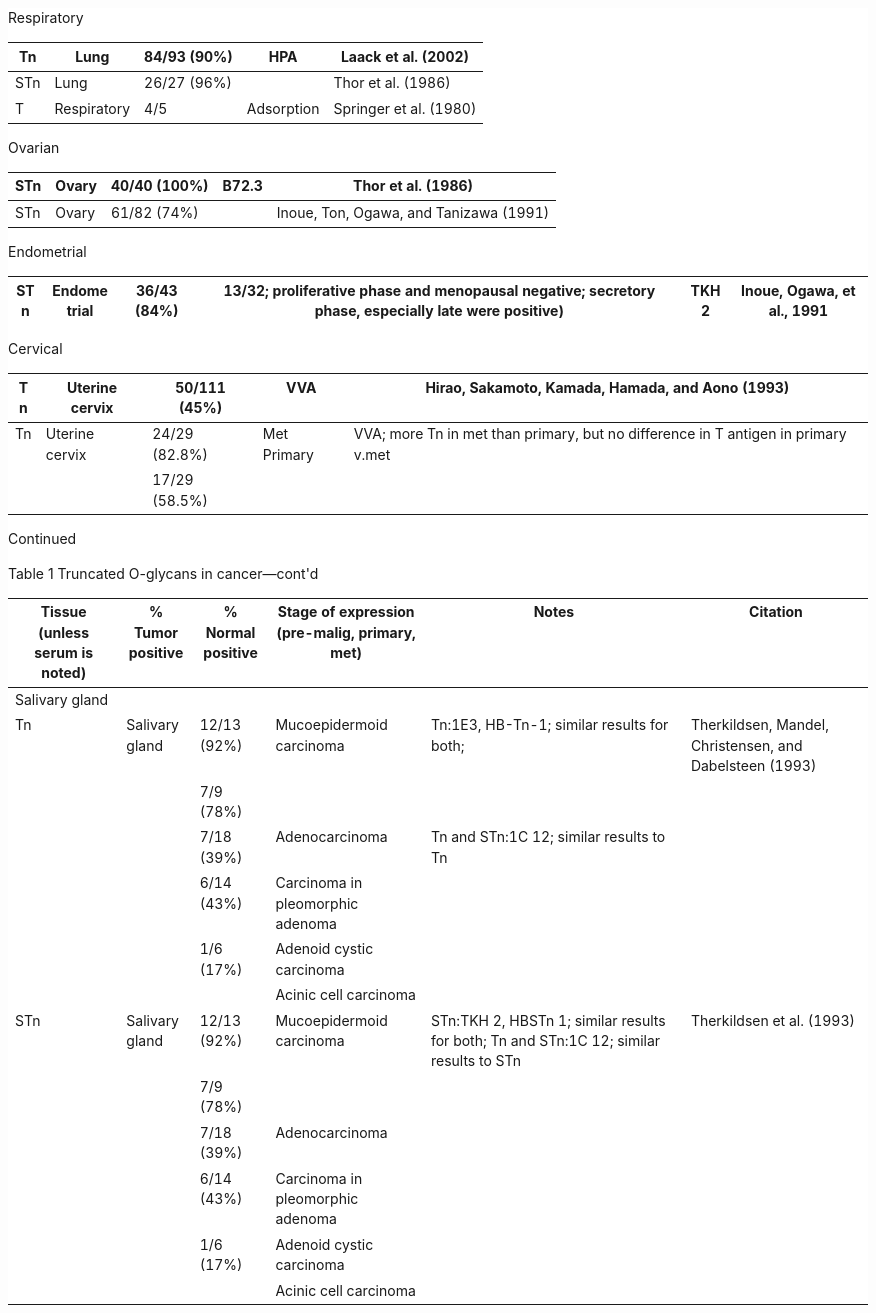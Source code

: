 Respiratory

| Tn | Lung | 84/93 (90%) | HPA | Laack et al. (2002) |
| --- | --- | --- | --- | --- |
| STn | Lung | 26/27 (96%) |  | Thor et al. (1986) |
| T | Respiratory | 4/5 | Adsorption | Springer et al. (1980) |

Ovarian

| STn | Ovary | 40/40 (100%) | B72.3 | Thor et al. (1986) |
| --- | --- | --- | --- | --- |
| STn | Ovary | 61/82 (74%) |  | Inoue, Ton, Ogawa, and Tanizawa (1991) |

Endometrial

| STn | Endometrial | 36/43 (84%) | 13/32; proliferative phase and menopausal negative; secretory phase, especially late were positive) | TKH 2 | Inoue, Ogawa, et al., 1991 |
| --- | --- | --- | --- | --- | --- |

Cervical

| Tn | Uterine cervix | 50/111 (45%) | VVA | Hirao, Sakamoto, Kamada, Hamada, and Aono (1993) |
| --- | --- | --- | --- | --- |
| Tn | Uterine cervix | 24/29 (82.8%) | Met Primary | VVA; more Tn in met than primary, but no difference in T antigen in primary v.met | Hamada, Furumoto, Kamada, Hirao, and Aono (1993) |
|  |  | 17/29 (58.5%) |  |  |

Continued

Table 1 Truncated O-glycans in cancer—cont'd

| Tissue (unless serum is noted) | % Tumor positive | % Normal positive | Stage of expression (pre-malig, primary, met) | Notes | Citation |
|-------------------------------|------------------|------------------|-----------------------------------------------|-------|----------|
| Salivary gland                |                  |                  |                                               |       |          |
| Tn                            | Salivary gland   | 12/13 (92%)      | Mucoepidermoid carcinoma                     | Tn:1E3, HB-Tn-1; similar results for both;     | Therkildsen, Mandel, Christensen, and Dabelsteen (1993) |
|                               |                  | 7/9 (78%)        |                                               |       |          |
|                               |                  | 7/18 (39%)       | Adenocarcinoma                                | Tn and STn:1C 12; similar results to Tn         |          |
|                               |                  | 6/14 (43%)       | Carcinoma in pleomorphic adenoma              |       |          |
|                               |                  | 1/6 (17%)        | Adenoid cystic carcinoma                      |       |          |
|                               |                  |                  | Acinic cell carcinoma                         |       |          |
| STn                           | Salivary gland   | 12/13 (92%)      | Mucoepidermoid carcinoma                     | STn:TKH 2, HBSTn 1; similar results for both; Tn and STn:1C 12; similar results to STn | Therkildsen et al. (1993) |
|                               |                  | 7/9 (78%)        |                                               |       |          |
|                               |                  | 7/18 (39%)       | Adenocarcinoma                                |       |          |
|                               |                  | 6/14 (43%)       | Carcinoma in pleomorphic adenoma              |       |          |
|                               |                  | 1/6 (17%)        | Adenoid cystic carcinoma                      |       |          |
|                               |                  |                  | Acinic cell carcinoma                         |       |          |
